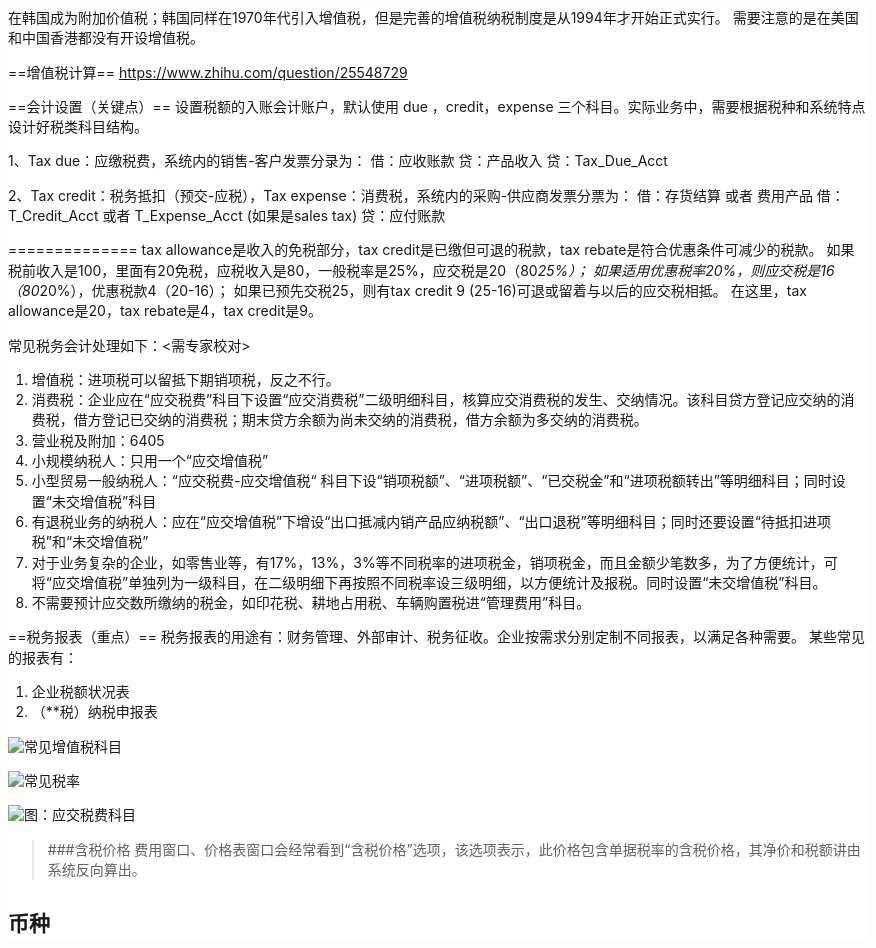在韩国成为附加价值税；韩国同样在1970年代引入增值税，但是完善的增值税纳税制度是从1994年才开始正式实行。
需要注意的是在美国和中国香港都没有开设增值税。

==增值税计算==
https://www.zhihu.com/question/25548729

==会计设置（关键点）==
设置税额的入账会计账户，默认使用 due ，credit，expense 三个科目。实际业务中，需要根据税种和系统特点设计好税类科目结构。

1、Tax due：应缴税费，系统内的销售-客户发票分录为：
借：应收账款
贷：产品收入
贷：Tax_Due_Acct

2、Tax credit：税务抵扣（预交-应税），Tax expense：消费税，系统内的采购-供应商发票分票为：
借：存货结算 或者 费用产品 
借：T_Credit_Acct 或者 T_Expense_Acct  (如果是sales tax)
贷：应付账款

==============
tax allowance是收入的免税部分，tax credit是已缴但可退的税款，tax rebate是符合优惠条件可减少的税款。
如果税前收入是100，里面有20免税，应税收入是80，一般税率是25%，应交税是20（80*25%）；
如果适用优惠税率20%，则应交税是16（80*20%），优惠税款4（20-16）；
如果已预先交税25，则有tax credit 9 (25-16)可退或留着与以后的应交税相抵。
在这里，tax allowance是20，tax rebate是4，tax credit是9。

常见税务会计处理如下：<需专家校对>
1. 增值税：进项税可以留抵下期销项税，反之不行。
2. 消费税：企业应在“应交税费”科目下设置“应交消费税”二级明细科目，核算应交消费税的发生、交纳情况。该科目贷方登记应交纳的消费税，借方登记已交纳的消费税；期末贷方余额为尚未交纳的消费税，借方余额为多交纳的消费税。
3. 营业税及附加：6405
4. 小规模纳税人：只用一个“应交增值税”
5. 小型贸易一般纳税人：“应交税费-应交增值税“ 科目下设“销项税额”、“进项税额”、“已交税金”和“进项税额转出”等明细科目；同时设置“未交增值税”科目
6. 有退税业务的纳税人：应在“应交增值税”下增设“出口抵减内销产品应纳税额”、“出口退税”等明细科目；同时还要设置“待抵扣进项税”和“未交增值税”
7. 对于业务复杂的企业，如零售业等，有17%，13%，3%等不同税率的进项税金，销项税金，而且金额少笔数多，为了方便统计，可将“应交增值税”单独列为一级科目，在二级明细下再按照不同税率设三级明细，以方便统计及报税。同时设置“未交增值税”科目。
8. 不需要预计应交数所缴纳的税金，如印花税、耕地占用税、车辆购置税进“管理费用”科目。

==税务报表（重点）==
税务报表的用途有：财务管理、外部审计、税务征收。企业按需求分别定制不同报表，以满足各种需要。
某些常见的报表有：
1. 企业税额状况表
2. （**税）纳税申报表

![常见增值税科目](https://static.oschina.net/uploads/space/2017/0514/232538_UKHS_2720480.png)

![常见税率](https://static.oschina.net/uploads/space/2017/0416/041726_TBvR_2720480.png)

![图：应交税费科目](https://static.oschina.net/uploads/space/2017/0503/042012_PAnN_2720480.png)

> ###含税价格
> 费用窗口、价格表窗口会经常看到“含税价格”选项，该选项表示，此价格包含单据税率的含税价格，其净价和税额讲由系统反向算出。

币种
---
